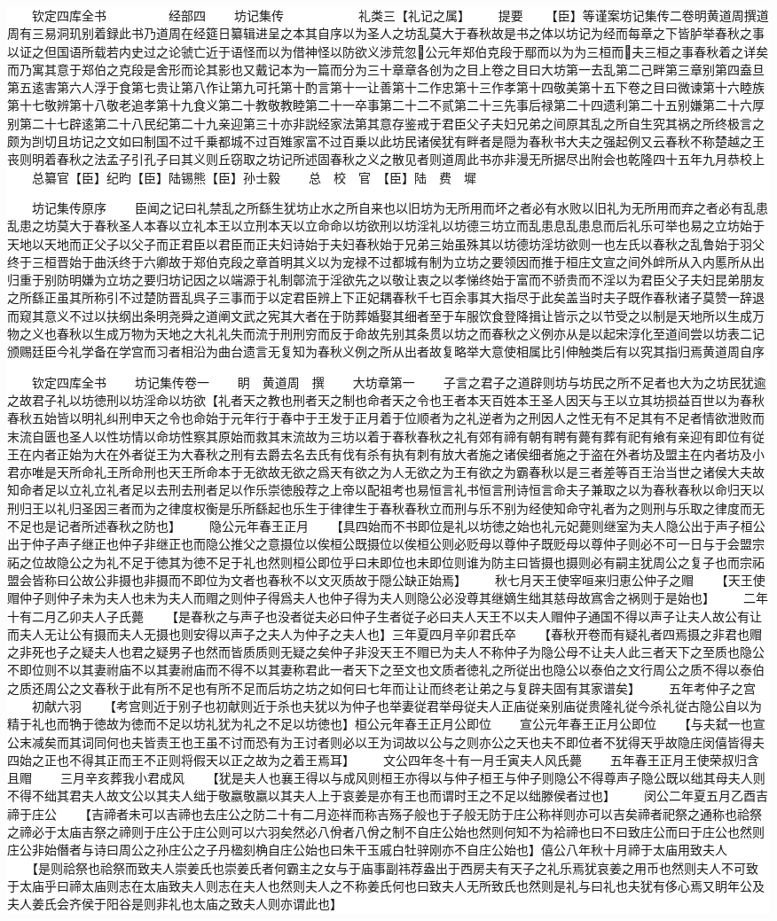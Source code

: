 　　钦定四库全书　　　　　经部四
　　坊记集传　　　　　　礼类三【礼记之属】
　　提要
　　【臣】等谨案坊记集传二卷明黄道周撰道周有三易洞玑别着録此书乃道周在经筵日纂辑进呈之本其自序以为圣人之坊乱莫大于春秋故是书之体以坊记为经而每章之下皆胪举春秋之事以证之但国语所载若内史过之论虢亡近于语怪而以为借神怪以防欲义涉荒忽公元年郑伯克段于鄢而以为为三桓而夫三桓之事春秋着之详矣而乃寓其意于郑伯之克段是舍形而论其影也又戴记本为一篇而分为三十章章各创为之目上卷之目曰大坊第一去乱第二己畔第三章别第四盍旦第五逺害第六人浮于食第七贵让第八作让第九可托第十酌言第十一让善第十二作忠第十三作孝第十四敬美第十五下卷之目曰微谏第十六睦族第十七敬辨第十八敬老追孝第十九食义第二十教敬教睦第二十一卒事第二十二不贰第二十三先事后禄第二十四遗利第二十五别嫌第二十六厚别第二十七辟逺第二十八民纪第二十九亲迎第三十亦非説经家法第其意存鉴戒于君臣父子夫妇兄弟之间原其乱之所自生究其祸之所终极言之颇为剀切且坊记之文如曰制国不过千乗都城不过百雉家富不过百乗以此坊民诸侯犹有畔者是隠为春秋书大夫之强起例又云春秋不称楚越之王丧则明着春秋之法孟子引孔子曰其义则丘窃取之坊记所述固春秋之义之散见者则道周此书亦非漫无所据尽出附会也乾隆四十五年九月恭校上
　　总纂官【臣】纪昀【臣】陆锡熊【臣】孙士毅
　　总　校　官　【臣】陆　费　墀













　　坊记集传原序
　　臣闻之记曰礼禁乱之所繇生犹坊止水之所自来也以旧坊为无所用而坏之者必有水败以旧礼为无所用而弃之者必有乱患乱患之坊莫大于春秋圣人本春以立礼本王以立刑本天以立命命以坊欲刑以坊淫礼以坊德三坊立而乱患息乱患息而后礼乐可举也易之立坊始于天地以天地而正父子以父子而正君臣以君臣而正夫妇诗始于夫妇春秋始于兄弟三始虽殊其以坊德坊淫坊欲则一也左氏以春秋之乱鲁始于羽父终于三桓晋始于曲沃终于六卿故于郑伯克段之章首明其义以为宠禄不过都城有制为立坊之要领因而推于桓庄文宣之间外衅所从入内慝所从出归重于别防明嫌为立坊之要归坊记因之以端源于礼制鄣流于淫欲先之以敬让衷之以孝悌终始于富而不骄贵而不淫以为君臣父子夫妇昆弟朋友之所繇正虽其所称引不过楚防晋乱呉子三事而于以定君臣辨上下正妃耦春秋千七百余事其大指尽于此矣盖当时夫子既作春秋诸子莫赞一辞退而窥其意义不过以扶纲出条明尧舜之道阐文武之宪其大者在于防葬婚娶其细者至于车服饮食登降揖让皆示之以节受之以制是天地所以生成万物之义也春秋以生成万物为天地之大礼礼失而流于刑刑穷而反于命故先别其条贯以坊之而春秋之义例亦从是以起宋淳化至道间尝以坊表二记颁赐廷臣今礼学备在学宫而习者相沿为曲台遗言无复知为春秋义例之所从出者故复略举大意使相属比引伸触类后有以究其指归焉黄道周自序





　　钦定四库全书
　　坊记集传卷一
　　眀　黄道周　撰
　　大坊章第一
　　子言之君子之道辟则坊与坊民之所不足者也大为之坊民犹逾之故君子礼以坊徳刑以坊淫命以坊欲【礼者天之教也刑者天之制也命者天之令也王者本天百姓本王圣人因天与王以立其坊损益百世以为春秋春秋五始皆以明礼纠刑申天之令也命始于元年行于春中于王发于正月着于位顺者为之礼逆者为之刑因人之性无有不足其有不足者情欲泄败而末流自匮也圣人以性坊情以命坊性察其原始而救其末流故为三坊以着于春秋春秋之礼有郊有禘有朝有聘有薨有葬有祀有飨有亲迎有即位有従王在内者正始为大在外者従王为大春秋之刑有去爵去名去氏有伐有杀有执有刺有放大者施之诸侯细者施之于盗在外者坊及盟主在内者坊及小君亦唯是天所命礼王所命刑也天王所命本于无欲故无欲之爲天有欲之为人无欲之为王有欲之为霸春秋以是三者差等百王治当世之诸侯大夫故知命者足以立礼立礼者足以去刑去刑者足以作乐崇徳殷荐之上帝以配祖考也易恒言礼书恒言刑诗恒言命夫子兼取之以为春秋春秋以命归天以刑归王以礼归圣因三者而为之律度权衡是乐所繇起也乐生于律律生于春秋春秋立而刑与乐不别为经使知命守礼者为之则刑与乐取之律度而无不足也是记者所述春秋之防也】
　　隐公元年春王正月
　　【具四始而不书即位是礼以坊徳之始也礼元妃薨则继室为夫人隐公出于声子桓公出于仲子声子继正也仲子非继正也而隐公推父之意摄位以俟桓公既摄位以俟桓公则必贬母以尊仲子既贬母以尊仲子则必不可一日与于会盟宗祏之位故隐公之为礼不足于徳其为徳不足于礼也然则桓公即位乎曰未即位也未即位则谁为防主曰皆摄也摄则必有嗣主犹周公之复子也而宗祏盟会皆称曰公故公非摄也非摄而不即位为文者也春秋不以文灭质故于隠公缺正始焉】
　　秋七月天王使宰咺来归恵公仲子之赗
　　【天王使赗仲子则仲子未为夫人也未为夫人而赗之则仲子得爲夫人也仲子得为夫人则隐公必没尊其继嫡生绌其慈母故寪舎之祸则于是始也】
　　二年十有二月乙卯夫人子氏薨
　　【是春秋之与声子也没者従夫必曰仲子生者従子必曰夫人天王不以夫人赗仲子通国不得以声子让夫人故公有让而夫人无让公有摄而夫人无摄也则安得以声子之夫人为仲子之夫人也】三年夏四月辛卯君氏卒
　　【春秋开卷而有疑礼者四焉摄之非君也赗之非死也子之疑夫人也君之疑男子也然而皆质质则无疑之矣仲子非没天王不赗已为夫人不称仲子为隐公母不让夫人此三者天下之至质也隐公不即位则不以其妻祔庙不以其妻祔庙而不得不以其妻称君此一者天下之至文也文质者徳礼之所従出也隐公以泰伯之文行周公之质不得以泰伯之质还周公之文春秋于此有所不足也有所不足而后坊之坊之如何曰七年而让让而终老让弟之与复辟夫固有其家谱矣】
　　五年考仲子之宫
　　初献六羽
　　【考宫则近于别子也初献则近于杀也夫犹以为仲子也举妻従君举母従夫人正庙従亲别庙従贵隆礼従今杀礼従古隐公自以为精于礼也而觕于徳故为徳而不足以坊礼犹为礼之不足以坊徳也】桓公元年春王正月公即位
　　宣公元年春王正月公即位
　　【与夫弑一也宣公末减矣而其词同何也夫皆责王也王虽不讨而恐有为王讨者则必以王为词故以公与之则亦公之天也夫不即位者不犹得天乎故隐庄闵僖皆得夫四始之正也不得其正而王不正则将假天以正之故为之着王焉耳】
　　文公四年冬十有一月壬寅夫人风氏薨
　　五年春王正月王使荣叔归含且赗
　　三月辛亥葬我小君成风
　　【犹是夫人也襄王得以与成风则桓王亦得以与仲子桓王与仲子则隐公不得尊声子隐公既以绌其母夫人则不得不绌其君夫人故文公以其夫人绌于敬嬴敬嬴以其夫人上于哀姜是亦有王也而谓时王之不足以绌滕侯者过也】
　　闵公二年夏五月乙酉吉禘于庄公
　　【吉禘者未可以吉禘也去庄公之防二十有二月迩祥而称吉殇子般也于子般无防于庄公称祥则亦可以吉矣禘者祀祭之通称也祫祭之禘必于太庙吉祭之禘则于庄公于庄公则可以六羽矣然必八佾者八佾之制不自庄公始也然则何知不为袷禘也曰不曰致庄公而曰于庄公也然则庄公非始僭者与诗曰周公之孙庄公之子丹楹刻桷自庄公始也曰朱干玉戚白牡骍刚亦不自庄公始也】僖公八年秋十月禘于太庙用致夫人
　　【是则祫祭也祫祭而致夫人崇姜氏也崇姜氏者何霸主之女与于庙事副祎荐盎出于西房夫有天子之礼乐焉犹哀姜之用币也然则夫人不可致于太庙乎曰禘太庙则志在太庙致夫人则志在夫人也然则夫人之不称姜氏何也曰致夫人无所致氏也然则是礼与曰礼也夫犹有侈心焉又眀年公及夫人姜氏会齐侯于阳谷是则非礼也太庙之致夫人则亦谓此也】